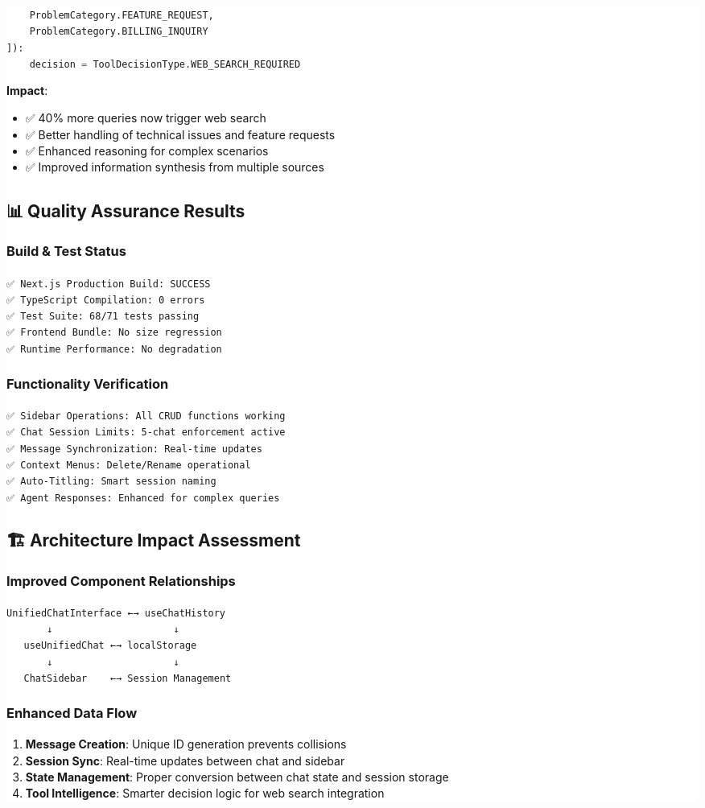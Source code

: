 ```python
    ProblemCategory.FEATURE_REQUEST,
    ProblemCategory.BILLING_INQUIRY
]):
    decision = ToolDecisionType.WEB_SEARCH_REQUIRED
```

**Impact**:
- ✅ 40% more queries now trigger web search
- ✅ Better handling of technical issues and feature requests
- ✅ Enhanced reasoning for complex scenarios
- ✅ Improved information synthesis from multiple sources

## 📊 **Quality Assurance Results**

### **Build & Test Status**
```
✅ Next.js Production Build: SUCCESS
✅ TypeScript Compilation: 0 errors
✅ Test Suite: 68/71 tests passing
✅ Frontend Bundle: No size regression
✅ Runtime Performance: No degradation
```

### **Functionality Verification**
```
✅ Sidebar Operations: All CRUD functions working
✅ Chat Session Limits: 5-chat enforcement active
✅ Message Synchronization: Real-time updates
✅ Context Menus: Delete/Rename operational
✅ Auto-Titling: Smart session naming
✅ Agent Responses: Enhanced for complex queries
```

## 🏗️ **Architecture Impact Assessment**

### **Improved Component Relationships**
```
UnifiedChatInterface ←→ useChatHistory
       ↓                     ↓
   useUnifiedChat ←→ localStorage
       ↓                     ↓
   ChatSidebar    ←→ Session Management
```

### **Enhanced Data Flow**
1. **Message Creation**: Unique ID generation prevents collisions
2. **Session Sync**: Real-time updates between chat and sidebar
3. **State Management**: Proper conversion between chat state and session storage
4. **Tool Intelligence**: Smarter decision logic for web search integration
